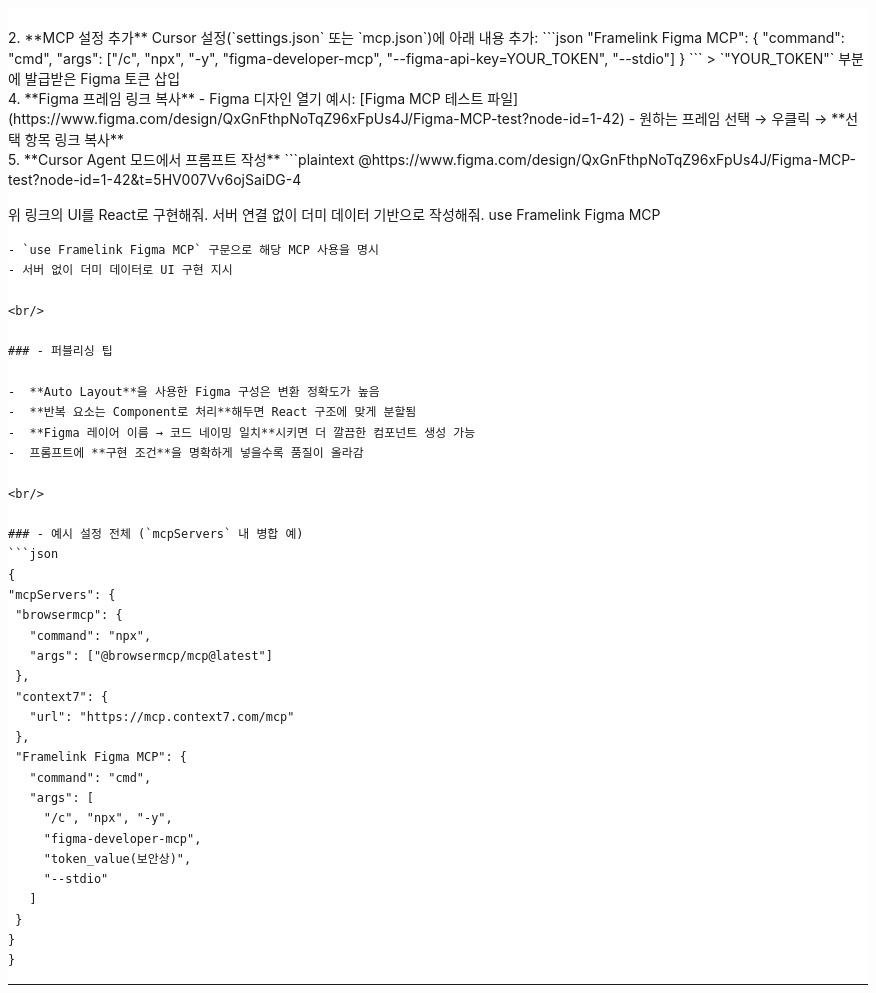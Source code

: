    <br/>
2. **MCP 설정 추가**  
   Cursor 설정(`settings.json` 또는 `mcp.json`)에 아래 내용 추가:
   ```json
   "Framelink Figma MCP": {
     "command": "cmd",
     "args": ["/c", "npx", "-y", "figma-developer-mcp", "--figma-api-key=YOUR_TOKEN", "--stdio"]
   }
   ```
   > `"YOUR_TOKEN"` 부분에 발급받은 Figma 토큰 삽입

   <br/>
4. **Figma 프레임 링크 복사**
   - Figma 디자인 열기  
     예시: [Figma MCP 테스트 파일](https://www.figma.com/design/QxGnFthpNoTqZ96xFpUs4J/Figma-MCP-test?node-id=1-42)
   - 원하는 프레임 선택 → 우클릭 → **선택 항목 링크 복사**

   <br/>
5. **Cursor Agent 모드에서 프롬프트 작성**
   ```plaintext
   @https://www.figma.com/design/QxGnFthpNoTqZ96xFpUs4J/Figma-MCP-test?node-id=1-42&t=5HV007Vv6ojSaiDG-4

   위 링크의 UI를 React로 구현해줘.
   서버 연결 없이 더미 데이터 기반으로 작성해줘.
   use Framelink Figma MCP
   ```
   - `use Framelink Figma MCP` 구문으로 해당 MCP 사용을 명시
   - 서버 없이 더미 데이터로 UI 구현 지시

   <br/>

### - 퍼블리싱 팁

-  **Auto Layout**을 사용한 Figma 구성은 변환 정확도가 높음  
-  **반복 요소는 Component로 처리**해두면 React 구조에 맞게 분할됨  
-  **Figma 레이어 이름 → 코드 네이밍 일치**시키면 더 깔끔한 컴포넌트 생성 가능  
-  프롬프트에 **구현 조건**을 명확하게 넣을수록 품질이 올라감

   <br/>

### - 예시 설정 전체 (`mcpServers` 내 병합 예)
```json
{
  "mcpServers": {
    "browsermcp": {
      "command": "npx",
      "args": ["@browsermcp/mcp@latest"]
    },
    "context7": {
      "url": "https://mcp.context7.com/mcp"
    },
    "Framelink Figma MCP": {
      "command": "cmd",
      "args": [
        "/c", "npx", "-y",
        "figma-developer-mcp",
        "token_value(보안상)",
        "--stdio"
      ]
    }
  }
}
```
---